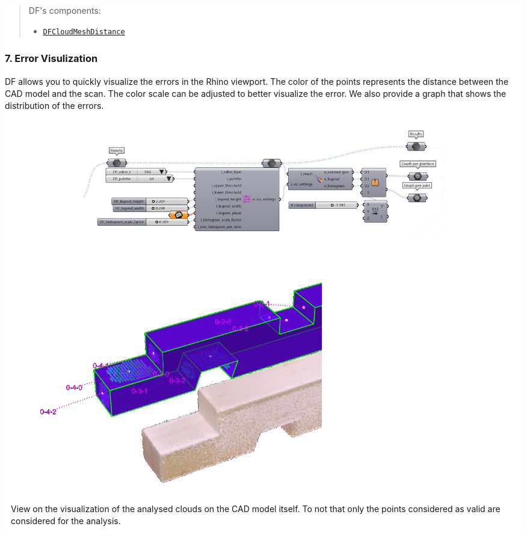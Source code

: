 > DF's components:
> * [`DFCloudMeshDistance`](gh_DFCloudMeshDistance)

### 7. Error Visulization
DF allows you to quickly visualize the errors in the Rhino viewport. The color of the points represents the distance between the CAD model and the scan. The color scale can be adjusted to better visualize the error. We also provide a graph that shows the distribution of the errors.

<p align="center">
    <img style="background-color: transparent;"
    src="./_static/tutorials/fig_subtrative_high_res_6.png" width="600">
</p>

<div style="display: flex; justify-content: space-around; align-items: center;">
    <figure style="margin: 10px;">
        <img src="./_static/tutorials/fig_subtractive_detail_viz.png" alt="subtr detail" style="height: 400px; background-color: transparent;">
        <figcaption>View on the visualization of the analysed clouds on the CAD model itself. To not that only the points considered as valid are considered for the analysis. </figcaption>
    </figure>
    <figure style="margin: 10px;">